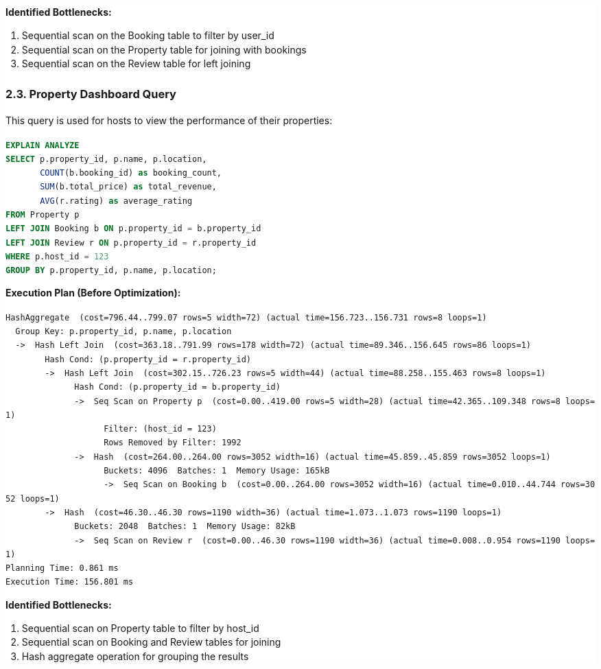 **Identified Bottlenecks:**
1. Sequential scan on the Booking table to filter by user_id
2. Sequential scan on the Property table for joining with bookings
3. Sequential scan on the Review table for left joining

### 2.3. Property Dashboard Query

This query is used for hosts to view the performance of their properties:

```sql
EXPLAIN ANALYZE
SELECT p.property_id, p.name, p.location,
       COUNT(b.booking_id) as booking_count,
       SUM(b.total_price) as total_revenue,
       AVG(r.rating) as average_rating
FROM Property p
LEFT JOIN Booking b ON p.property_id = b.property_id
LEFT JOIN Review r ON p.property_id = r.property_id
WHERE p.host_id = 123
GROUP BY p.property_id, p.name, p.location;
```

**Execution Plan (Before Optimization):**
```
HashAggregate  (cost=796.44..799.07 rows=5 width=72) (actual time=156.723..156.731 rows=8 loops=1)
  Group Key: p.property_id, p.name, p.location
  ->  Hash Left Join  (cost=363.18..791.99 rows=178 width=72) (actual time=89.346..156.645 rows=86 loops=1)
        Hash Cond: (p.property_id = r.property_id)
        ->  Hash Left Join  (cost=302.15..726.23 rows=5 width=44) (actual time=88.258..155.463 rows=8 loops=1)
              Hash Cond: (p.property_id = b.property_id)
              ->  Seq Scan on Property p  (cost=0.00..419.00 rows=5 width=28) (actual time=42.365..109.348 rows=8 loops=1)
                    Filter: (host_id = 123)
                    Rows Removed by Filter: 1992
              ->  Hash  (cost=264.00..264.00 rows=3052 width=16) (actual time=45.859..45.859 rows=3052 loops=1)
                    Buckets: 4096  Batches: 1  Memory Usage: 165kB
                    ->  Seq Scan on Booking b  (cost=0.00..264.00 rows=3052 width=16) (actual time=0.010..44.744 rows=3052 loops=1)
        ->  Hash  (cost=46.30..46.30 rows=1190 width=36) (actual time=1.073..1.073 rows=1190 loops=1)
              Buckets: 2048  Batches: 1  Memory Usage: 82kB
              ->  Seq Scan on Review r  (cost=0.00..46.30 rows=1190 width=36) (actual time=0.008..0.954 rows=1190 loops=1)
Planning Time: 0.861 ms
Execution Time: 156.801 ms
```

**Identified Bottlenecks:**
1. Sequential scan on Property table to filter by host_id
2. Sequential scan on Booking and Review tables for joining
3. Hash aggregate operation for grouping the results

